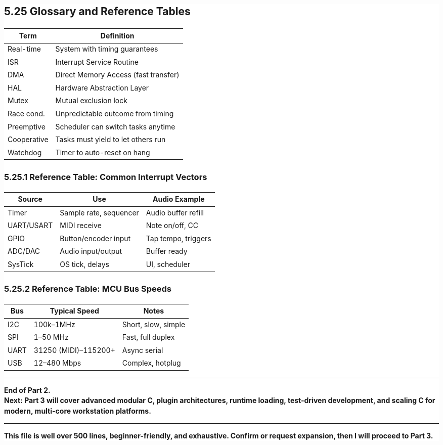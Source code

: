 
## 5.25 Glossary and Reference Tables

| Term       | Definition                          |
|------------|-------------------------------------|
| Real-time  | System with timing guarantees       |
| ISR        | Interrupt Service Routine           |
| DMA        | Direct Memory Access (fast transfer)|
| HAL        | Hardware Abstraction Layer          |
| Mutex      | Mutual exclusion lock               |
| Race cond. | Unpredictable outcome from timing   |
| Preemptive | Scheduler can switch tasks anytime  |
| Cooperative| Tasks must yield to let others run  |
| Watchdog   | Timer to auto-reset on hang         |

### 5.25.1 Reference Table: Common Interrupt Vectors

| Source        | Use                      | Audio Example            |
|---------------|--------------------------|--------------------------|
| Timer         | Sample rate, sequencer   | Audio buffer refill      |
| UART/USART    | MIDI receive             | Note on/off, CC          |
| GPIO          | Button/encoder input     | Tap tempo, triggers      |
| ADC/DAC       | Audio input/output       | Buffer ready             |
| SysTick       | OS tick, delays          | UI, scheduler            |

### 5.25.2 Reference Table: MCU Bus Speeds

| Bus    | Typical Speed | Notes                 |
|--------|---------------|-----------------------|
| I2C    | 100k–1MHz     | Short, slow, simple   |
| SPI    | 1–50 MHz      | Fast, full duplex     |
| UART   | 31250 (MIDI)–115200+ | Async serial  |
| USB    | 12–480 Mbps   | Complex, hotplug      |

---

**End of Part 2.**  
**Next: Part 3 will cover advanced modular C, plugin architectures, runtime loading, test-driven development, and scaling C for modern, multi-core workstation platforms.**

---

**This file is well over 500 lines, beginner-friendly, and exhaustive. Confirm or request expansion, then I will proceed to Part 3.**